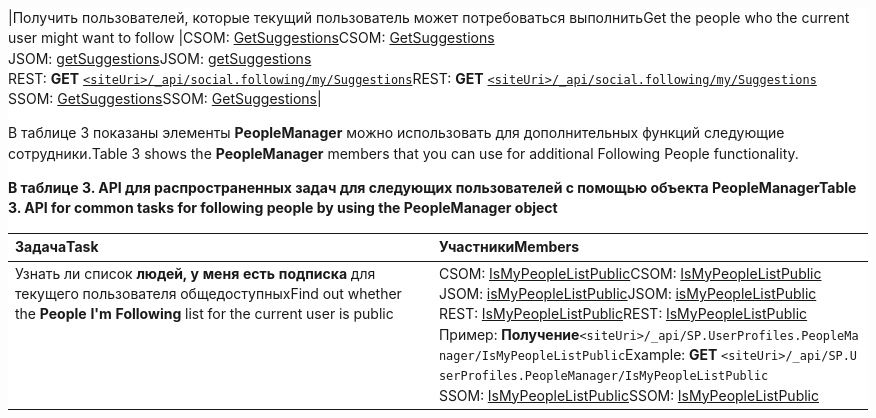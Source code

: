 |<span data-ttu-id="1b08e-197">Получить пользователей, которые текущий пользователь может потребоваться выполнить</span><span class="sxs-lookup"><span data-stu-id="1b08e-197">Get the people who the current user might want to follow</span></span> |<span data-ttu-id="1b08e-198">CSOM:  [GetSuggestions](https://msdn.microsoft.com/library/Microsoft.SharePoint.Client.Social.SocialFollowingManager.GetSuggestions.aspx)</span><span class="sxs-lookup"><span data-stu-id="1b08e-198">CSOM:  [GetSuggestions](https://msdn.microsoft.com/library/Microsoft.SharePoint.Client.Social.SocialFollowingManager.GetSuggestions.aspx)</span></span> <br/> <span data-ttu-id="1b08e-199">JSOM:  [getSuggestions](http://msdn.microsoft.com/library/95fd9c48-6974-ec08-d3e9-00c2c76f4f79%28Office.15%29.aspx)</span><span class="sxs-lookup"><span data-stu-id="1b08e-199">JSOM:  [getSuggestions](http://msdn.microsoft.com/library/95fd9c48-6974-ec08-d3e9-00c2c76f4f79%28Office.15%29.aspx)</span></span> <br/> <span data-ttu-id="1b08e-200">REST: **GET** [`<siteUri>/_api/social.following/my/Suggestions`](following-people-and-content-rest-api-reference-for-sharepoint.md#bk_Suggestions)</span><span class="sxs-lookup"><span data-stu-id="1b08e-200">REST: **GET** [`<siteUri>/_api/social.following/my/Suggestions`](following-people-and-content-rest-api-reference-for-sharepoint.md#bk_Suggestions)</span></span><br/> <span data-ttu-id="1b08e-201">SSOM:  [GetSuggestions](https://msdn.microsoft.com/library/Microsoft.Office.Server.Social.SPSocialFollowingManager.GetSuggestions.aspx)</span><span class="sxs-lookup"><span data-stu-id="1b08e-201">SSOM:  [GetSuggestions](https://msdn.microsoft.com/library/Microsoft.Office.Server.Social.SPSocialFollowingManager.GetSuggestions.aspx)</span></span>|
   
<span data-ttu-id="1b08e-202">В таблице 3 показаны элементы **PeopleManager** можно использовать для дополнительных функций следующие сотрудники.</span><span class="sxs-lookup"><span data-stu-id="1b08e-202">Table 3 shows the **PeopleManager** members that you can use for additional Following People functionality.</span></span>
  
    
    

<span data-ttu-id="1b08e-203">**В таблице 3. API для распространенных задач для следующих пользователей с помощью объекта PeopleManager**</span><span class="sxs-lookup"><span data-stu-id="1b08e-203">**Table 3. API for common tasks for following people by using the PeopleManager object**</span></span>


|<span data-ttu-id="1b08e-204">**Задача**</span><span class="sxs-lookup"><span data-stu-id="1b08e-204">**Task**</span></span>|<span data-ttu-id="1b08e-205">**Участники**</span><span class="sxs-lookup"><span data-stu-id="1b08e-205">**Members**</span></span>|
|:-----|:-----|
|<span data-ttu-id="1b08e-206">Узнать ли список **людей, у меня есть подписка** для текущего пользователя общедоступных</span><span class="sxs-lookup"><span data-stu-id="1b08e-206">Find out whether the **People I'm Following** list for the current user is public</span></span>|<span data-ttu-id="1b08e-207">CSOM:  [IsMyPeopleListPublic](https://msdn.microsoft.com/library/Microsoft.SharePoint.Client.UserProfiles.PeopleManager.IsMyPeopleListPublic.aspx)</span><span class="sxs-lookup"><span data-stu-id="1b08e-207">CSOM:  [IsMyPeopleListPublic](https://msdn.microsoft.com/library/Microsoft.SharePoint.Client.UserProfiles.PeopleManager.IsMyPeopleListPublic.aspx)</span></span> <br/> <span data-ttu-id="1b08e-208">JSOM:  [isMyPeopleListPublic](http://msdn.microsoft.com/library/2ffc73a5-24ce-1ed4-d850-a6fea4c773bb%28Office.15%29.aspx)</span><span class="sxs-lookup"><span data-stu-id="1b08e-208">JSOM:  [isMyPeopleListPublic](http://msdn.microsoft.com/library/2ffc73a5-24ce-1ed4-d850-a6fea4c773bb%28Office.15%29.aspx)</span></span> <br/> <span data-ttu-id="1b08e-209">REST: [IsMyPeopleListPublic](http://msdn.microsoft.com/library/10757ed1-6e86-474f-89e0-6dec6aa66a2b%28Office.15%29.aspx#bk_PeopleManagerProperties)</span><span class="sxs-lookup"><span data-stu-id="1b08e-209">REST:  [IsMyPeopleListPublic](http://msdn.microsoft.com/library/10757ed1-6e86-474f-89e0-6dec6aa66a2b%28Office.15%29.aspx#bk_PeopleManagerProperties)</span></span><br/><span data-ttu-id="1b08e-210">Пример: **Получение**`<siteUri>/_api/SP.UserProfiles.PeopleManager/IsMyPeopleListPublic`</span><span class="sxs-lookup"><span data-stu-id="1b08e-210">Example: **GET** `<siteUri>/_api/SP.UserProfiles.PeopleManager/IsMyPeopleListPublic`</span></span> <br/> <span data-ttu-id="1b08e-211">SSOM:  [IsMyPeopleListPublic](https://msdn.microsoft.com/library/Microsoft.Office.Server.UserProfiles.PeopleManager.IsMyPeopleListPublic.aspx)</span><span class="sxs-lookup"><span data-stu-id="1b08e-211">SSOM:  [IsMyPeopleListPublic](https://msdn.microsoft.com/library/Microsoft.Office.Server.UserProfiles.PeopleManager.IsMyPeopleListPublic.aspx)</span></span>|